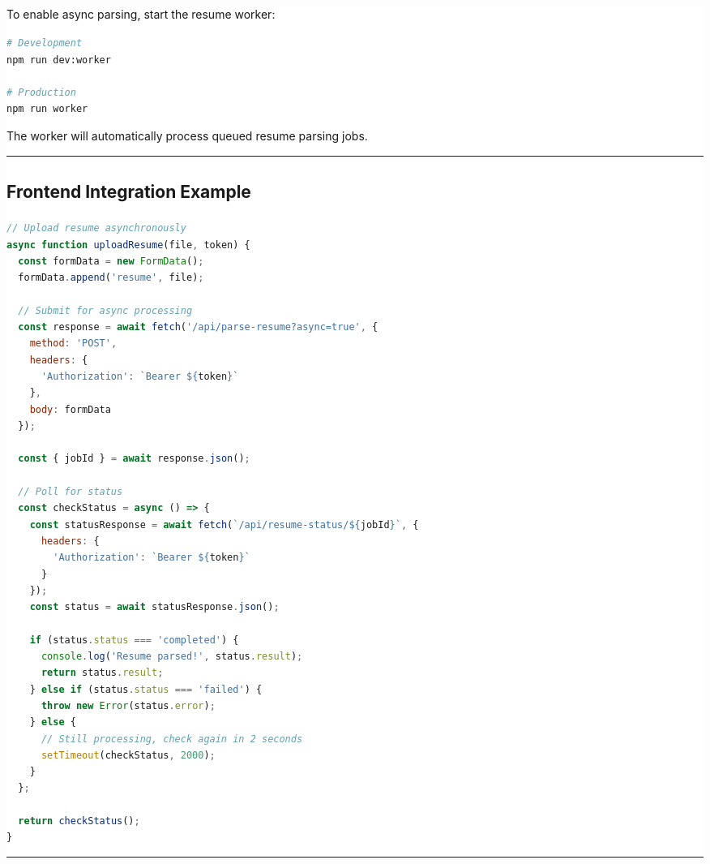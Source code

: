 To enable async parsing, start the resume worker:

```bash
# Development
npm run dev:worker

# Production
npm run worker
```

The worker will automatically process queued resume parsing jobs.

---

## Frontend Integration Example

```javascript
// Upload resume asynchronously
async function uploadResume(file, token) {
  const formData = new FormData();
  formData.append('resume', file);

  // Submit for async processing
  const response = await fetch('/api/parse-resume?async=true', {
    method: 'POST',
    headers: {
      'Authorization': `Bearer ${token}`
    },
    body: formData
  });

  const { jobId } = await response.json();

  // Poll for status
  const checkStatus = async () => {
    const statusResponse = await fetch(`/api/resume-status/${jobId}`, {
      headers: {
        'Authorization': `Bearer ${token}`
      }
    });
    const status = await statusResponse.json();

    if (status.status === 'completed') {
      console.log('Resume parsed!', status.result);
      return status.result;
    } else if (status.status === 'failed') {
      throw new Error(status.error);
    } else {
      // Still processing, check again in 2 seconds
      setTimeout(checkStatus, 2000);
    }
  };

  return checkStatus();
}
```

---